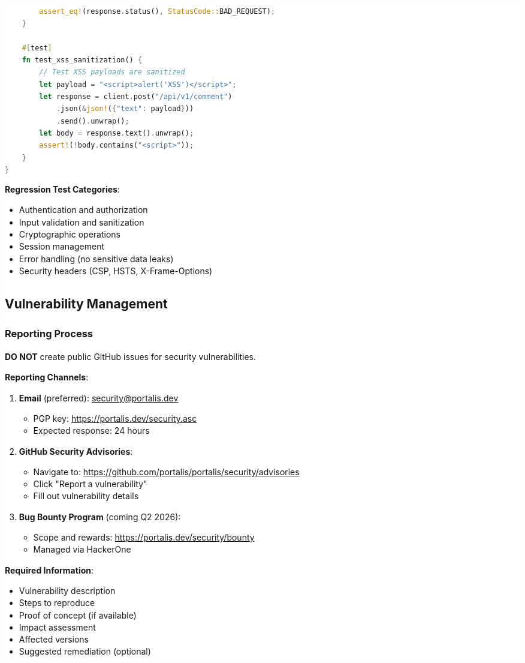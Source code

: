 ```rust
        assert_eq!(response.status(), StatusCode::BAD_REQUEST);
    }

    #[test]
    fn test_xss_sanitization() {
        // Test XSS payloads are sanitized
        let payload = "<script>alert('XSS')</script>";
        let response = client.post("/api/v1/comment")
            .json(&json!({"text": payload}))
            .send().unwrap();
        let body = response.text().unwrap();
        assert!(!body.contains("<script>"));
    }
}
```

**Regression Test Categories**:
- Authentication and authorization
- Input validation and sanitization
- Cryptographic operations
- Session management
- Error handling (no sensitive data leaks)
- Security headers (CSP, HSTS, X-Frame-Options)

## Vulnerability Management

### Reporting Process

**DO NOT** create public GitHub issues for security vulnerabilities.

**Reporting Channels**:

1. **Email** (preferred): security@portalis.dev
   - PGP key: https://portalis.dev/security.asc
   - Expected response: 24 hours

2. **GitHub Security Advisories**:
   - Navigate to: https://github.com/portalis/portalis/security/advisories
   - Click "Report a vulnerability"
   - Fill out vulnerability details

3. **Bug Bounty Program** (coming Q2 2026):
   - Scope and rewards: https://portalis.dev/security/bounty
   - Managed via HackerOne

**Required Information**:
- Vulnerability description
- Steps to reproduce
- Proof of concept (if available)
- Impact assessment
- Affected versions
- Suggested remediation (optional)
